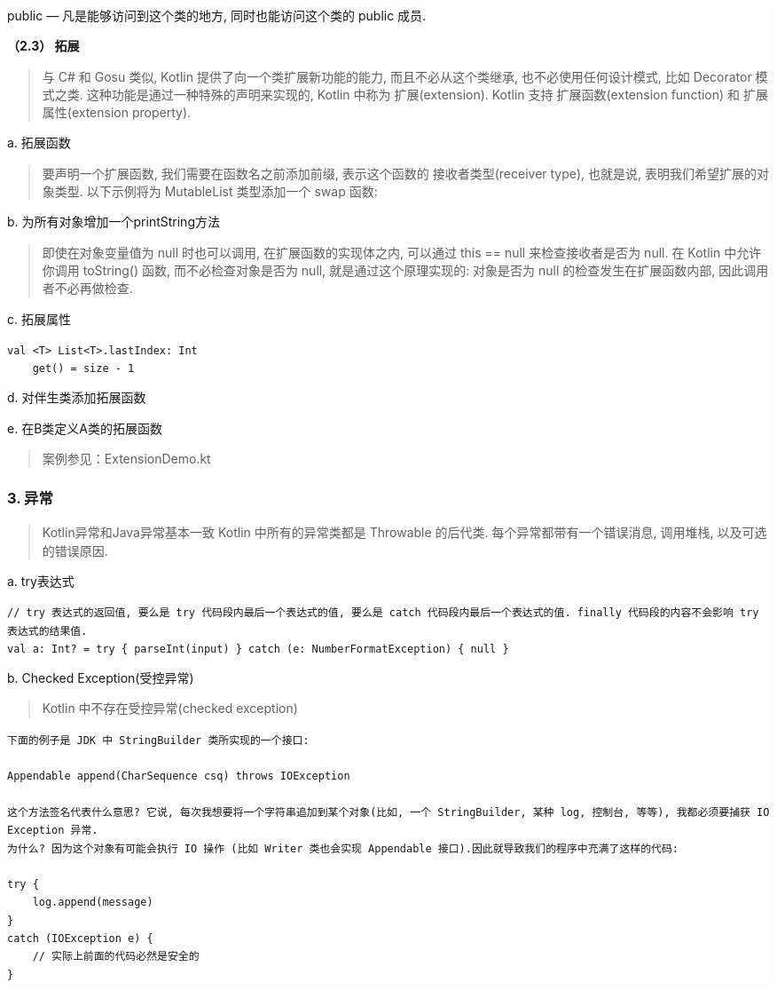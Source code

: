 public — 凡是能够访问到这个类的地方, 同时也能访问这个类的 public 成员.

**（2.3） 拓展**

> 与 C# 和 Gosu 类似, Kotlin 提供了向一个类扩展新功能的能力, 而且不必从这个类继承, 也不必使用任何设计模式, 比如 Decorator 模式之类. 这种功能是通过一种特殊的声明来实现的, Kotlin 中称为 扩展(extension). 
Kotlin 支持 扩展函数(extension function) 和 扩展属性(extension property).

a. 拓展函数

> 要声明一个扩展函数, 我们需要在函数名之前添加前缀, 表示这个函数的 接收者类型(receiver type), 也就是说, 表明我们希望扩展的对象类型. 以下示例将为 MutableList<Int> 类型添加一个 swap 函数:

b. 为所有对象增加一个printString方法

>即使在对象变量值为 null 时也可以调用, 在扩展函数的实现体之内, 可以通过 this == null 来检查接收者是否为 null. 
在 Kotlin 中允许你调用 toString() 函数, 而不必检查对象是否为 null, 就是通过这个原理实现的: 对象是否为 null 的检查发生在扩展函数内部, 因此调用者不必再做检查.

c. 拓展属性

```
val <T> List<T>.lastIndex: Int
    get() = size - 1
```

d. 对伴生类添加拓展函数

e. 在B类定义A类的拓展函数

> 案例参见：ExtensionDemo.kt


### 3. 异常

> Kotlin异常和Java异常基本一致
> Kotlin 中所有的异常类都是 Throwable 的后代类. 每个异常都带有一个错误消息, 调用堆栈, 以及可选的错误原因.
  
a. try表达式 
```
// try 表达式的返回值, 要么是 try 代码段内最后一个表达式的值, 要么是 catch 代码段内最后一个表达式的值. finally 代码段的内容不会影响 try 表达式的结果值.
val a: Int? = try { parseInt(input) } catch (e: NumberFormatException) { null }
```

b. Checked Exception(受控异常)

> Kotlin 中不存在受控异常(checked exception)

```
下面的例子是 JDK 中 StringBuilder 类所实现的一个接口:

Appendable append(CharSequence csq) throws IOException

这个方法签名代表什么意思? 它说, 每次我想要将一个字符串追加到某个对象(比如, 一个 StringBuilder, 某种 log, 控制台, 等等), 我都必须要捕获 IOException 异常. 
为什么? 因为这个对象有可能会执行 IO 操作 (比如 Writer 类也会实现 Appendable 接口).因此就导致我们的程序中充满了这样的代码:

try {
    log.append(message)
}
catch (IOException e) {
    // 实际上前面的代码必然是安全的
}
```
